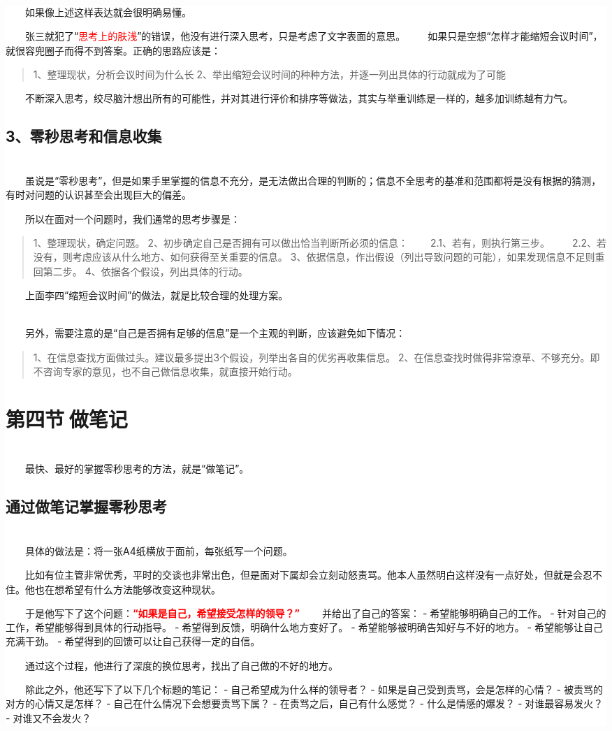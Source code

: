 　　如果像上述这样表达就会很明确易懂。

　　张三就犯了“<font color='red'>思考上的肤浅</font>”的错误，他没有进行深入思考，只是考虑了文字表面的意思。
　　如果只是空想“怎样才能缩短会议时间”，就很容兜圈子而得不到答案。正确的思路应该是：
>1、整理现状，分析会议时间为什么长
>2、举出缩短会议时间的种种方法，并逐一列出具体的行动就成为了可能

　　不断深入思考，绞尽脑汁想出所有的可能性，并对其进行评价和排序等做法，其实与举重训练是一样的，越多加训练越有力气。


## 3、零秒思考和信息收集 ##

<br>　　虽说是“零秒思考”，但是如果手里掌握的信息不充分，是无法做出合理的判断的；信息不全思考的基准和范围都将是没有根据的猜测，有时对问题的认识甚至会出现巨大的偏差。

　　所以在面对一个问题时，我们通常的思考步骤是：

>1、整理现状，确定问题。
>2、初步确定自己是否拥有可以做出恰当判断所必须的信息：
>　　2.1、若有，则执行第三步。
>　　2.2、若没有，则考虑应该从什么地方、如何获得至关重要的信息。
>3、依据信息，作出假设（列出导致问题的可能），如果发现信息不足则重回第二步。
>4、依据各个假设，列出具体的行动。

　　上面李四“缩短会议时间”的做法，就是比较合理的处理方案。

<br>　　另外，需要注意的是“自己是否拥有足够的信息”是一个主观的判断，应该避免如下情况：
>1、在信息查找方面做过头。建议最多提出3个假设，列举出各自的优劣再收集信息。
>2、在信息查找时做得非常潦草、不够充分。即不咨询专家的意见，也不自己做信息收集，就直接开始行动。


# 第四节 做笔记 #

<br>　　最快、最好的掌握零秒思考的方法，就是“做笔记”。

## 通过做笔记掌握零秒思考 ##

<br>　　具体的做法是：将一张A4纸横放于面前，每张纸写一个问题。

　　比如有位主管非常优秀，平时的交谈也非常出色，但是面对下属却会立刻动怒责骂。他本人虽然明白这样没有一点好处，但就是会忍不住。他也在想希望有什么方法能够改变这种现状。

　　于是他写下了这个问题：<font color='red'><b>“如果是自己，希望接受怎样的领导？”</b></font>
　　并给出了自己的答案：
    -  希望能够明确自己的工作。
    -  针对自己的工作，希望能够得到具体的行动指导。
    -  希望得到反馈，明确什么地方变好了。
    -  希望能够被明确告知好与不好的地方。
    -  希望能够让自己充满干劲。
    -  希望得到的回馈可以让自己获得一定的自信。

　　通过这个过程，他进行了深度的换位思考，找出了自己做的不好的地方。

　　除此之外，他还写下了以下几个标题的笔记：
    -  自己希望成为什么样的领导者？
    -  如果是自己受到责骂，会是怎样的心情？
    -  被责骂的对方的心情又是怎样？
    -  自己在什么情况下会想要责骂下属？
    -  在责骂之后，自己有什么感觉？
    -  什么是情感的爆发？
    -  对谁最容易发火？
    -  对谁又不会发火？
